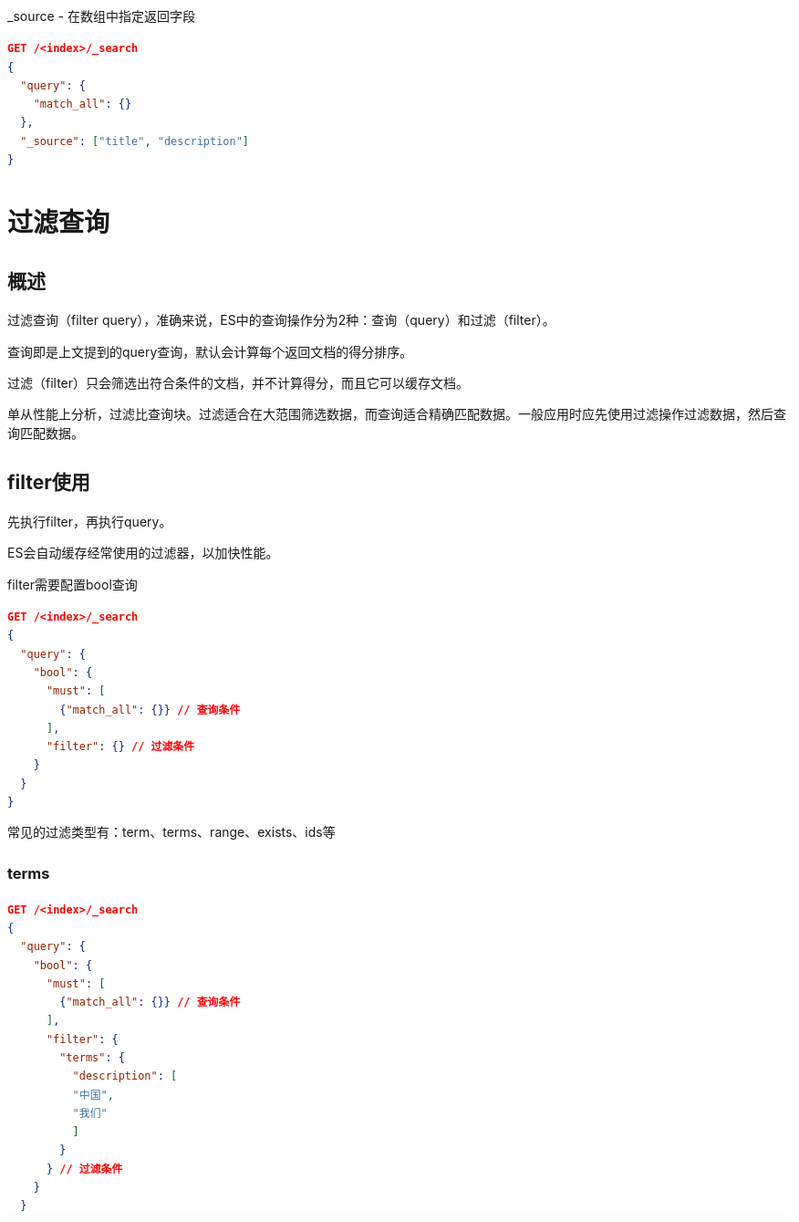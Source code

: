 _source - 在数组中指定返回字段

```json
GET /<index>/_search
{
  "query": {
    "match_all": {}
  },
  "_source": ["title", "description"]
}
```

# 过滤查询

## 概述

过滤查询（filter query），准确来说，ES中的查询操作分为2种：查询（query）和过滤（filter）。

查询即是上文提到的query查询，默认会计算每个返回文档的得分排序。

过滤（filter）只会筛选出符合条件的文档，并不计算得分，而且它可以缓存文档。

单从性能上分析，过滤比查询块。过滤适合在大范围筛选数据，而查询适合精确匹配数据。一般应用时应先使用过滤操作过滤数据，然后查询匹配数据。

## filter使用

先执行filter，再执行query。

ES会自动缓存经常使用的过滤器，以加快性能。

filter需要配置bool查询

```json
GET /<index>/_search
{
  "query": {
    "bool": {
      "must": [
        {"match_all": {}} // 查询条件
      ],
      "filter": {} // 过滤条件
    }
  }
}
```
常见的过滤类型有：term、terms、range、exists、ids等
### terms

```json
GET /<index>/_search
{
  "query": {
    "bool": {
      "must": [
        {"match_all": {}} // 查询条件
      ],
      "filter": {
        "terms": {
          "description": [
          "中国",
          "我们"
          ]
        }
      } // 过滤条件
    }
  }
```
